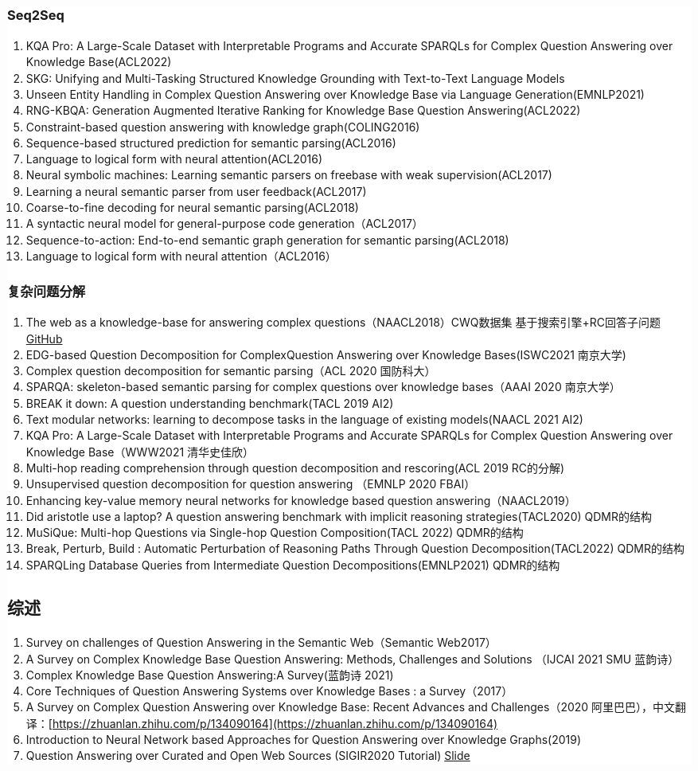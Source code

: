 ### **Seq2Seq**

1. KQA Pro: A Large-Scale Dataset with Interpretable Programs and Accurate SPARQLs for Complex Question Answering over Knowledge Base(ACL2022)
2. SKG: Unifying and Multi-Tasking Structured Knowledge Grounding with Text-to-Text Language Models
3. Unseen Entity Handling in Complex Question Answering over Knowledge Base via Language Generation(EMNLP2021)
4. RNG-KBQA: Generation Augmented Iterative Ranking for Knowledge Base Question Answering(ACL2022)
5. Constraint-based question answering with knowledge graph(COLING2016)
6. Sequence-based structured prediction for semantic parsing(ACL2016)
7. Language to logical form with neural attention(ACL2016)
8. Neural symbolic machines: Learning semantic parsers on freebase with weak supervision(ACL2017)
9. Learning a neural semantic parser from user feedback(ACL2017)
10. Coarse-to-fine decoding for neural semantic parsing(ACL2018)
11. A syntactic neural model for general-purpose code generation（ACL2017）
12. Sequence-to-action: End-to-end semantic graph generation for semantic parsing(ACL2018)
13. Language to logical form with neural attention（ACL2016）

### **复杂问题分解**

1. The web as a knowledge-base for answering complex questions（NAACL2018）CWQ数据集 基于搜索引擎+RC回答子问题  [GitHub](https://github.com/alontalmor/WebAsKB)
2. EDG-based Question Decomposition for ComplexQuestion Answering over Knowledge Bases(ISWC2021 南京大学)
3. Complex question decomposition for semantic parsing（ACL 2020 国防科大）
4. SPARQA: skeleton-based semantic parsing for complex questions over knowledge bases（AAAI 2020 南京大学）
5. BREAK it down: A question understanding benchmark(TACL 2019 AI2)
6. Text modular networks: learning to decompose tasks in the language of existing models(NAACL 2021 AI2)
7. KQA Pro: A Large-Scale Dataset with Interpretable Programs and Accurate SPARQLs for Complex Question Answering over Knowledge Base（WWW2021 清华史佳欣）
8. Multi-hop reading comprehension through question decomposition and rescoring(ACL 2019 RC的分解)
9. Unsupervised question decomposition for question answering （EMNLP 2020 FBAI）
10. Enhancing key-value memory neural networks for knowledge based question answering（NAACL2019）
11. Did aristotle use a laptop? A question answering benchmark with implicit reasoning strategies(TACL2020) QDMR的结构
12. MuSiQue: Multi-hop Questions via Single-hop Question Composition(TACL 2022) QDMR的结构
13. Break, Perturb, Build : Automatic Perturbation of Reasoning Paths Through Question Decomposition(TACL2022) QDMR的结构
14. SPARQLing Database Queries from Intermediate Question Decompositions(EMNLP2021) QDMR的结构



## **综述**

1. Survey on challenges of Question Answering in the Semantic Web（Semantic Web2017）
2. A Survey on Complex Knowledge Base Question Answering: Methods, Challenges and Solutions （IJCAI 2021 SMU 蓝韵诗）
3. Complex Knowledge Base Question Answering:A Survey(蓝韵诗 2021)
4. Core Techniques of Question Answering Systems over Knowledge Bases : a Survey（2017）
5. A Survey on Complex Question Answering over Knowledge Base: Recent Advances and Challenges（2020 阿里巴巴），中文翻译：[https://zhuanlan.zhihu.com/p/134090164](https://zhuanlan.zhihu.com/p/134090164)
6. Introduction to Neural Network based Approaches for Question Answering over Knowledge Graphs(2019)
7. Question Answering over Curated and Open Web Sources (SIGIR2020 Tutorial)  [Slide](http://people.mpi-inf.mpg.de/~rsaharo/sigir20slides.pdf) 
